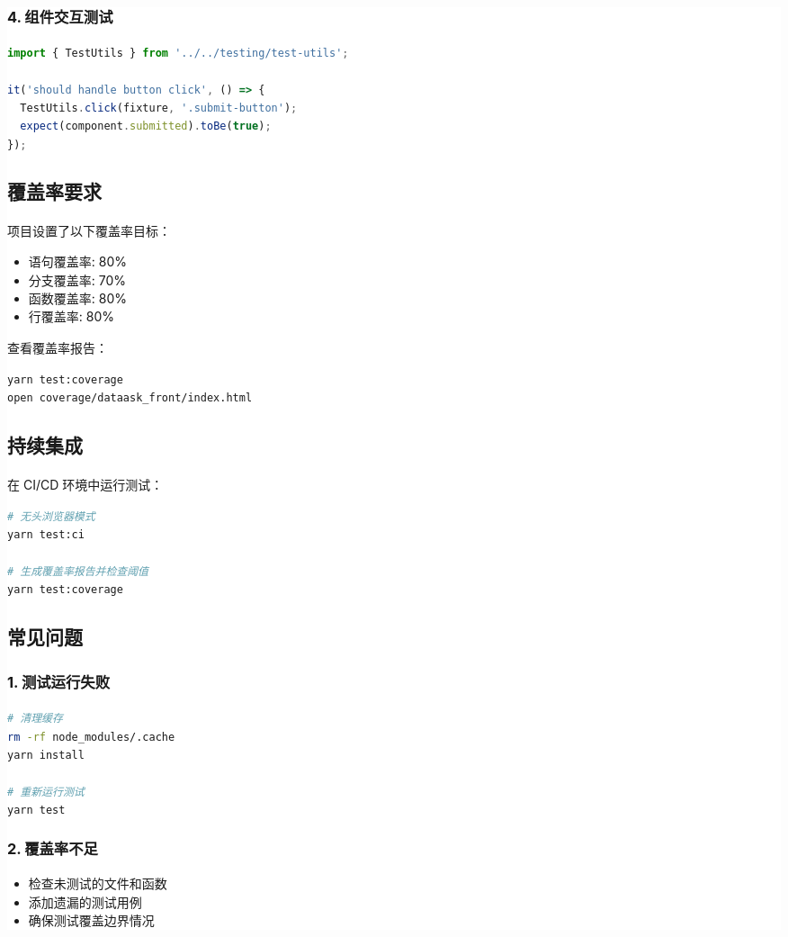 ### 4. 组件交互测试

```typescript
import { TestUtils } from '../../testing/test-utils';

it('should handle button click', () => {
  TestUtils.click(fixture, '.submit-button');
  expect(component.submitted).toBe(true);
});
```

## 覆盖率要求

项目设置了以下覆盖率目标：
- 语句覆盖率: 80%
- 分支覆盖率: 70%
- 函数覆盖率: 80%
- 行覆盖率: 80%

查看覆盖率报告：
```bash
yarn test:coverage
open coverage/dataask_front/index.html
```

## 持续集成

在 CI/CD 环境中运行测试：

```bash
# 无头浏览器模式
yarn test:ci

# 生成覆盖率报告并检查阈值
yarn test:coverage
```

## 常见问题

### 1. 测试运行失败

```bash
# 清理缓存
rm -rf node_modules/.cache
yarn install

# 重新运行测试
yarn test
```

### 2. 覆盖率不足

- 检查未测试的文件和函数
- 添加遗漏的测试用例
- 确保测试覆盖边界情况
